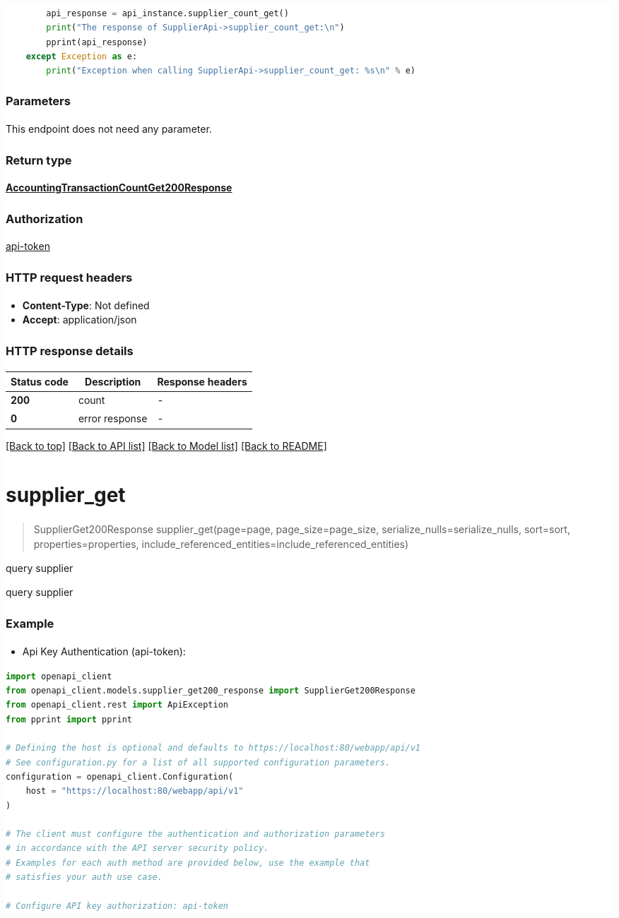 ```python
        api_response = api_instance.supplier_count_get()
        print("The response of SupplierApi->supplier_count_get:\n")
        pprint(api_response)
    except Exception as e:
        print("Exception when calling SupplierApi->supplier_count_get: %s\n" % e)
```



### Parameters

This endpoint does not need any parameter.

### Return type

[**AccountingTransactionCountGet200Response**](AccountingTransactionCountGet200Response.md)

### Authorization

[api-token](../README.md#api-token)

### HTTP request headers

 - **Content-Type**: Not defined
 - **Accept**: application/json

### HTTP response details

| Status code | Description | Response headers |
|-------------|-------------|------------------|
**200** | count |  -  |
**0** | error response |  -  |

[[Back to top]](#) [[Back to API list]](../README.md#documentation-for-api-endpoints) [[Back to Model list]](../README.md#documentation-for-models) [[Back to README]](../README.md)

# **supplier_get**
> SupplierGet200Response supplier_get(page=page, page_size=page_size, serialize_nulls=serialize_nulls, sort=sort, properties=properties, include_referenced_entities=include_referenced_entities)

query supplier

query supplier

### Example

* Api Key Authentication (api-token):

```python
import openapi_client
from openapi_client.models.supplier_get200_response import SupplierGet200Response
from openapi_client.rest import ApiException
from pprint import pprint

# Defining the host is optional and defaults to https://localhost:80/webapp/api/v1
# See configuration.py for a list of all supported configuration parameters.
configuration = openapi_client.Configuration(
    host = "https://localhost:80/webapp/api/v1"
)

# The client must configure the authentication and authorization parameters
# in accordance with the API server security policy.
# Examples for each auth method are provided below, use the example that
# satisfies your auth use case.

# Configure API key authorization: api-token
```